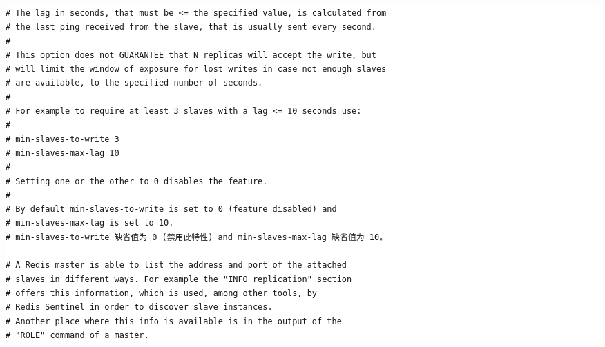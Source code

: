 	# The lag in seconds, that must be <= the specified value, is calculated from
	# the last ping received from the slave, that is usually sent every second.
	#
	# This option does not GUARANTEE that N replicas will accept the write, but
	# will limit the window of exposure for lost writes in case not enough slaves
	# are available, to the specified number of seconds.
	#
	# For example to require at least 3 slaves with a lag <= 10 seconds use:
	#
	# min-slaves-to-write 3
	# min-slaves-max-lag 10
	#
	# Setting one or the other to 0 disables the feature.
	#
	# By default min-slaves-to-write is set to 0 (feature disabled) and
	# min-slaves-max-lag is set to 10.
	# min-slaves-to-write 缺省值为 0 (禁用此特性) and min-slaves-max-lag 缺省值为 10。
	 
	# A Redis master is able to list the address and port of the attached
	# slaves in different ways. For example the "INFO replication" section
	# offers this information, which is used, among other tools, by
	# Redis Sentinel in order to discover slave instances.
	# Another place where this info is available is in the output of the
	# "ROLE" command of a master.